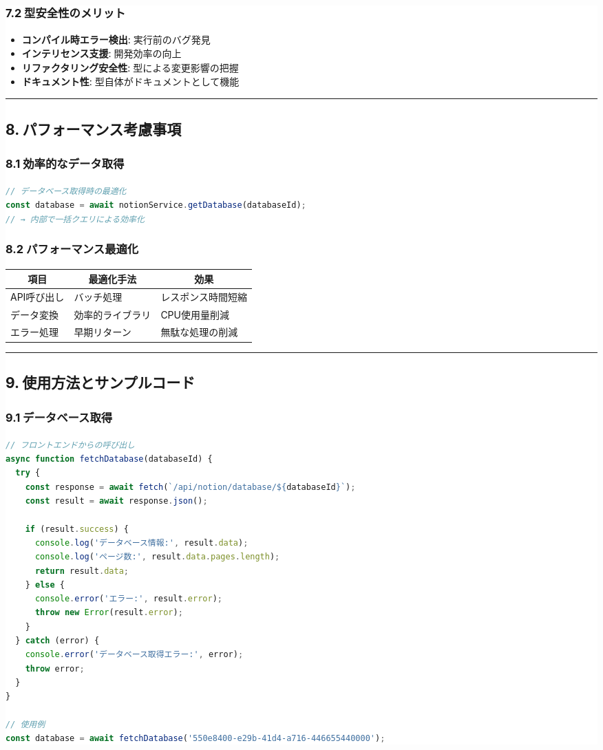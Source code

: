 ### 7.2 型安全性のメリット

- **コンパイル時エラー検出**: 実行前のバグ発見
- **インテリセンス支援**: 開発効率の向上
- **リファクタリング安全性**: 型による変更影響の把握
- **ドキュメント性**: 型自体がドキュメントとして機能

---

## 8. パフォーマンス考慮事項

### 8.1 効率的なデータ取得

```typescript
// データベース取得時の最適化
const database = await notionService.getDatabase(databaseId);
// → 内部で一括クエリによる効率化
```

### 8.2 パフォーマンス最適化

| 項目 | 最適化手法 | 効果 |
|------|-----------|------|
| API呼び出し | バッチ処理 | レスポンス時間短縮 |
| データ変換 | 効率的ライブラリ | CPU使用量削減 |
| エラー処理 | 早期リターン | 無駄な処理の削減 |

---

## 9. 使用方法とサンプルコード

### 9.1 データベース取得

```javascript
// フロントエンドからの呼び出し
async function fetchDatabase(databaseId) {
  try {
    const response = await fetch(`/api/notion/database/${databaseId}`);
    const result = await response.json();
    
    if (result.success) {
      console.log('データベース情報:', result.data);
      console.log('ページ数:', result.data.pages.length);
      return result.data;
    } else {
      console.error('エラー:', result.error);
      throw new Error(result.error);
    }
  } catch (error) {
    console.error('データベース取得エラー:', error);
    throw error;
  }
}

// 使用例
const database = await fetchDatabase('550e8400-e29b-41d4-a716-446655440000');
```
